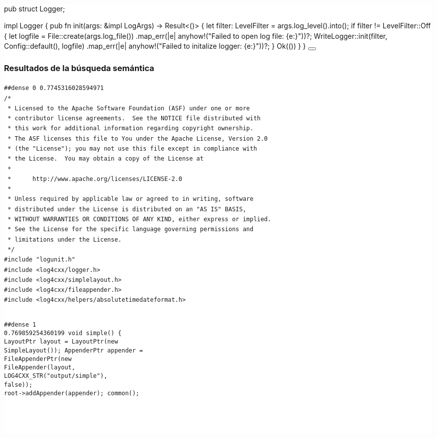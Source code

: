 pub struct Logger;

impl Logger {
    pub fn <span class="hljs-title function_">init</span><span class="hljs-params">(args: &amp;impl LogArgs)</span> -&gt; Result&lt;()&gt; {
        let filter: LevelFilter = args.log_level().into();
        <span class="hljs-keyword">if</span> filter != LevelFilter::Off {
            <span class="hljs-type">let</span> <span class="hljs-variable">logfile</span> <span class="hljs-operator">=</span> File::create(args.log_file())
                .map_err(|e| anyhow!(<span class="hljs-string">&quot;Failed to open log file: {e:}&quot;</span>))?;
            WriteLogger::init(filter, Config::<span class="hljs-keyword">default</span>(), logfile)
                .map_err(|e| anyhow!(<span class="hljs-string">&quot;Failed to initalize logger: {e:}&quot;</span>))?;
        }
        Ok(())
    }
}
<button class="copy-code-btn"></button></code></pre>
<h3 id="Semantic-Search-Results" class="common-anchor-header">Resultados de la búsqueda semántica</h3><pre><code translate="no" class="language-C++">##dense <span class="hljs-number">0</span> <span class="hljs-number">0.7745316028594971</span> 
<span class="hljs-comment">/*
 * Licensed to the Apache Software Foundation (ASF) under one or more
 * contributor license agreements.  See the NOTICE file distributed with
 * this work for additional information regarding copyright ownership.
 * The ASF licenses this file to You under the Apache License, Version 2.0
 * (the &quot;License&quot;); you may not use this file except in compliance with
 * the License.  You may obtain a copy of the License at
 *
 *      http://www.apache.org/licenses/LICENSE-2.0
 *
 * Unless required by applicable law or agreed to in writing, software
 * distributed under the License is distributed on an &quot;AS IS&quot; BASIS,
 * WITHOUT WARRANTIES OR CONDITIONS OF ANY KIND, either express or implied.
 * See the License for the specific language governing permissions and
 * limitations under the License.
 */</span>
#include <span class="hljs-string">&quot;logunit.h&quot;</span>
#include &lt;log4cxx/logger.h&gt;
#include &lt;log4cxx/simplelayout.h&gt;
#include &lt;log4cxx/fileappender.h&gt;
#include &lt;log4cxx/helpers/absolutetimedateformat.h&gt;



 ##dense <span class="hljs-number">1</span> <span class="hljs-number">0.769859254360199</span> 
        void simple()
        {
                LayoutPtr layout = LayoutPtr(<span class="hljs-built_in">new</span> SimpleLayout());
                AppenderPtr appender = FileAppenderPtr(<span class="hljs-built_in">new</span> FileAppender(layout, LOG4CXX_STR(<span class="hljs-string">&quot;output/simple&quot;</span>), <span class="hljs-literal">false</span>));
                root-&gt;addAppender(appender);
                common();
